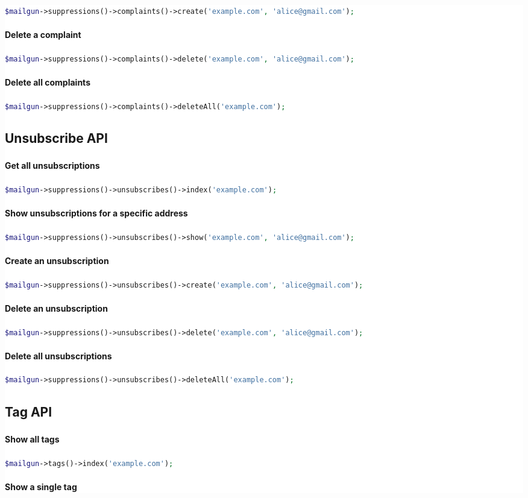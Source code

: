 ```php
$mailgun->suppressions()->complaints()->create('example.com', 'alice@gmail.com');
```

#### Delete a complaint

```php
$mailgun->suppressions()->complaints()->delete('example.com', 'alice@gmail.com');
```

#### Delete all complaints

```php
$mailgun->suppressions()->complaints()->deleteAll('example.com');
```

## Unsubscribe API

#### Get all unsubscriptions

```php
$mailgun->suppressions()->unsubscribes()->index('example.com');
```

#### Show unsubscriptions for a specific address

```php
$mailgun->suppressions()->unsubscribes()->show('example.com', 'alice@gmail.com');
```

#### Create an unsubscription

```php
$mailgun->suppressions()->unsubscribes()->create('example.com', 'alice@gmail.com');
```

#### Delete an unsubscription

```php
$mailgun->suppressions()->unsubscribes()->delete('example.com', 'alice@gmail.com');
```

#### Delete all unsubscriptions

```php
$mailgun->suppressions()->unsubscribes()->deleteAll('example.com');
```

## Tag API

#### Show all tags

```php
$mailgun->tags()->index('example.com');
```

#### Show a single tag
